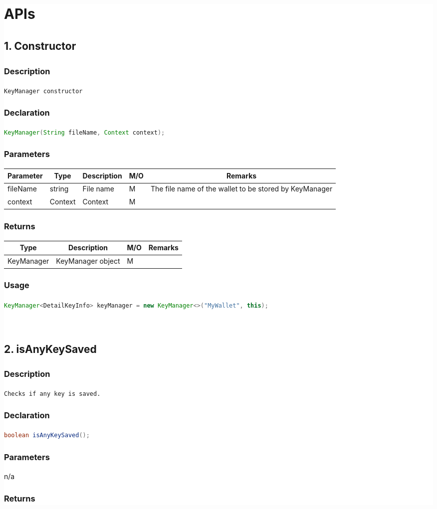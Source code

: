 # APIs
## 1. Constructor

### Description
`KeyManager constructor`

### Declaration

```java
KeyManager(String fileName, Context context);
```

### Parameters

| Parameter | Type   | Description                | **M/O** | **Remarks** |
|-----------|--------|----------------------------|---------|-------------|
| fileName  | string | File name | M | The file name of the wallet to be stored by KeyManager |
| context   | Context | Context | M | |

### Returns

| Type       | Description       | **M/O** | **Remarks** |
|------------|-------------------|---------|-------------|
| KeyManager | KeyManager object | M | |

### Usage
```java
KeyManager<DetailKeyInfo> keyManager = new KeyManager<>("MyWallet", this);
```
<br>

## 2. isAnyKeySaved

### Description
`Checks if any key is saved.`

### Declaration

```java
boolean isAnyKeySaved();
```

### Parameters

n/a

### Returns
